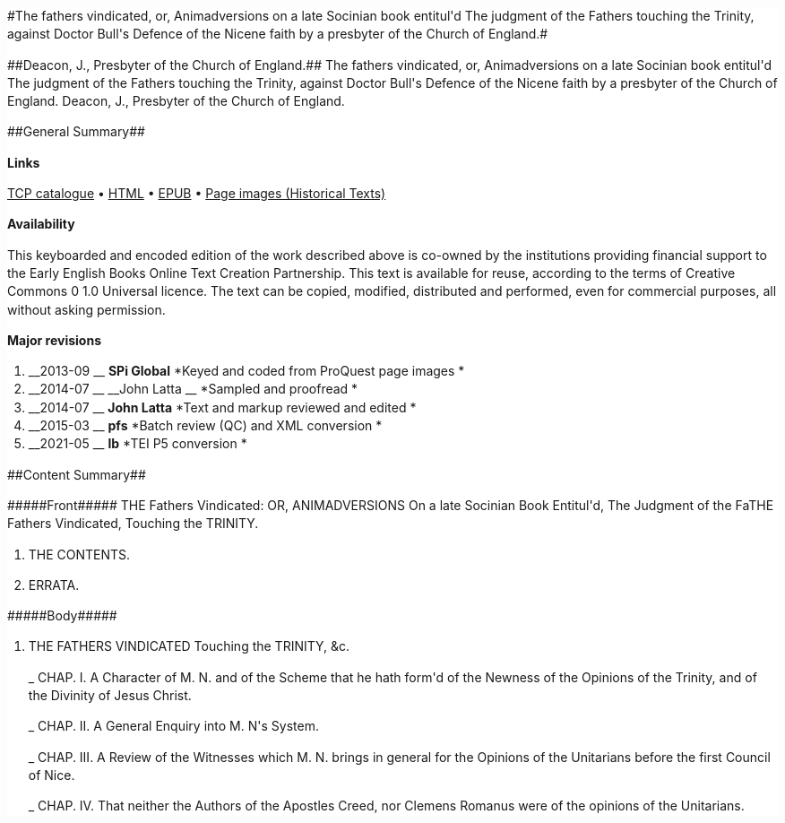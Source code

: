 #The fathers vindicated, or, Animadversions on a late Socinian book entitul'd The judgment of the Fathers touching the Trinity, against Doctor Bull's Defence of the Nicene faith by a presbyter of the Church of England.#

##Deacon, J., Presbyter of the Church of England.##
The fathers vindicated, or, Animadversions on a late Socinian book entitul'd The judgment of the Fathers touching the Trinity, against Doctor Bull's Defence of the Nicene faith by a presbyter of the Church of England.
Deacon, J., Presbyter of the Church of England.

##General Summary##

**Links**

[TCP catalogue](http://www.ota.ox.ac.uk/tcp/)  • 
[HTML](http://tei.it.ox.ac.uk/tcp/Texts-HTML/free/A37/A37295.html)  • 
[EPUB](http://tei.it.ox.ac.uk/tcp/Texts-EPUB/free/A37/A37295.epub) • 
[Page images (Historical Texts)](https://historicaltexts.jisc.ac.uk/eebo-13106358e)

**Availability**

This keyboarded and encoded edition of the work described above is co-owned by the
    institutions providing financial support to the Early English Books Online Text Creation
    Partnership. This text is available for reuse, according to the terms of  Creative Commons 0 1.0 Universal
    licence. The text can be copied, modified, distributed and performed, even for commercial
    purposes, all without asking permission.

**Major revisions**

1. __2013-09 __ __SPi Global__ *Keyed and coded from ProQuest page images *
1. __2014-07 __ __John Latta __ *Sampled and proofread *
1. __2014-07 __ __John Latta__ *Text and markup reviewed and edited *
1. __2015-03 __ __pfs__ *Batch review (QC) and XML conversion *
1. __2021-05 __ __lb__ *TEI P5 conversion *

##Content Summary##

#####Front#####
THE Fathers Vindicated: OR, ANIMADVERSIONS On a late Socinian Book Entitul'd, The Judgment of the FaTHE Fathers Vindicated, Touching the TRINITY.
1. THE CONTENTS.

1. ERRATA.

#####Body#####

1. THE FATHERS VINDICATED Touching the TRINITY, &c.

    _ CHAP. I. A Character of M. N. and of the Scheme that he hath form'd of the Newness of the Opinions of the Trinity, and of the Divinity of Jesus Christ.

    _ CHAP. II. A General Enquiry into M. N's System.

    _ CHAP. III. A Review of the Witnesses which M. N. brings in general for the Opinions of the Unitarians before the first Council of Nice.

    _ CHAP. IV. That neither the Authors of the Apostles Creed, nor Clemens Romanus were of the opinions of the Unitarians.
